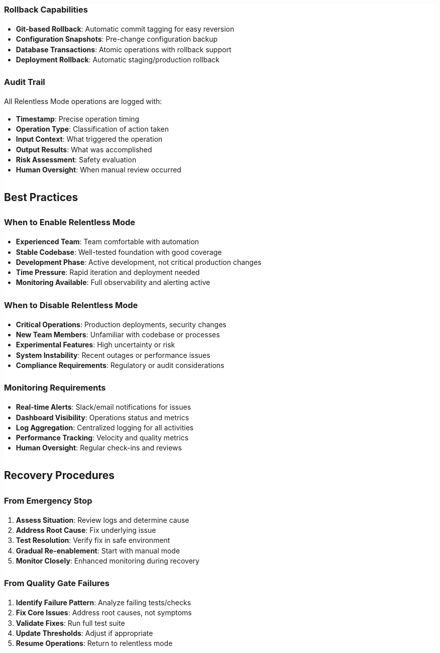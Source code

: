 ### Rollback Capabilities
- **Git-based Rollback**: Automatic commit tagging for easy reversion
- **Configuration Snapshots**: Pre-change configuration backup
- **Database Transactions**: Atomic operations with rollback support
- **Deployment Rollback**: Automatic staging/production rollback

### Audit Trail
All Relentless Mode operations are logged with:
- **Timestamp**: Precise operation timing
- **Operation Type**: Classification of action taken
- **Input Context**: What triggered the operation
- **Output Results**: What was accomplished
- **Risk Assessment**: Safety evaluation
- **Human Oversight**: When manual review occurred

## Best Practices

### When to Enable Relentless Mode
- **Experienced Team**: Team comfortable with automation
- **Stable Codebase**: Well-tested foundation with good coverage
- **Development Phase**: Active development, not critical production changes
- **Time Pressure**: Rapid iteration and deployment needed
- **Monitoring Available**: Full observability and alerting active

### When to Disable Relentless Mode
- **Critical Operations**: Production deployments, security changes
- **New Team Members**: Unfamiliar with codebase or processes
- **Experimental Features**: High uncertainty or risk
- **System Instability**: Recent outages or performance issues
- **Compliance Requirements**: Regulatory or audit considerations

### Monitoring Requirements
- **Real-time Alerts**: Slack/email notifications for issues
- **Dashboard Visibility**: Operations status and metrics
- **Log Aggregation**: Centralized logging for all activities
- **Performance Tracking**: Velocity and quality metrics
- **Human Oversight**: Regular check-ins and reviews

## Recovery Procedures

### From Emergency Stop
1. **Assess Situation**: Review logs and determine cause
2. **Address Root Cause**: Fix underlying issue
3. **Test Resolution**: Verify fix in safe environment
4. **Gradual Re-enablement**: Start with manual mode
5. **Monitor Closely**: Enhanced monitoring during recovery

### From Quality Gate Failures
1. **Identify Failure Pattern**: Analyze failing tests/checks
2. **Fix Core Issues**: Address root causes, not symptoms
3. **Validate Fixes**: Run full test suite
4. **Update Thresholds**: Adjust if appropriate
5. **Resume Operations**: Return to relentless mode

